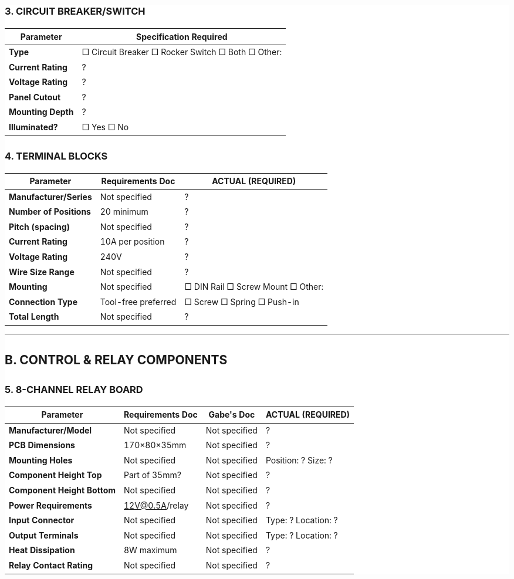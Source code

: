 ### 3. CIRCUIT BREAKER/SWITCH
| Parameter | Specification Required |
|-----------|------------------------|
| **Type** | □ Circuit Breaker □ Rocker Switch □ Both □ Other: |
| **Current Rating** | ? |
| **Voltage Rating** | ? |
| **Panel Cutout** | ? |
| **Mounting Depth** | ? |
| **Illuminated?** | □ Yes □ No |

### 4. TERMINAL BLOCKS
| Parameter | Requirements Doc | ACTUAL (REQUIRED) |
|-----------|------------------|-------------------|
| **Manufacturer/Series** | Not specified | ? |
| **Number of Positions** | 20 minimum | ? |
| **Pitch (spacing)** | Not specified | ? |
| **Current Rating** | 10A per position | ? |
| **Voltage Rating** | 240V | ? |
| **Wire Size Range** | Not specified | ? |
| **Mounting** | Not specified | □ DIN Rail □ Screw Mount □ Other: |
| **Connection Type** | Tool-free preferred | □ Screw □ Spring □ Push-in |
| **Total Length** | Not specified | ? |

---

## B. CONTROL & RELAY COMPONENTS

### 5. 8-CHANNEL RELAY BOARD
| Parameter | Requirements Doc | Gabe's Doc | ACTUAL (REQUIRED) |
|-----------|------------------|------------|-------------------|
| **Manufacturer/Model** | Not specified | Not specified | ? |
| **PCB Dimensions** | 170×80×35mm | Not specified | ? |
| **Mounting Holes** | Not specified | Not specified | Position: ? Size: ? |
| **Component Height Top** | Part of 35mm? | Not specified | ? |
| **Component Height Bottom** | Not specified | Not specified | ? |
| **Power Requirements** | 12V@0.5A/relay | Not specified | ? |
| **Input Connector** | Not specified | Not specified | Type: ? Location: ? |
| **Output Terminals** | Not specified | Not specified | Type: ? Location: ? |
| **Heat Dissipation** | 8W maximum | Not specified | ? |
| **Relay Contact Rating** | Not specified | Not specified | ? |
